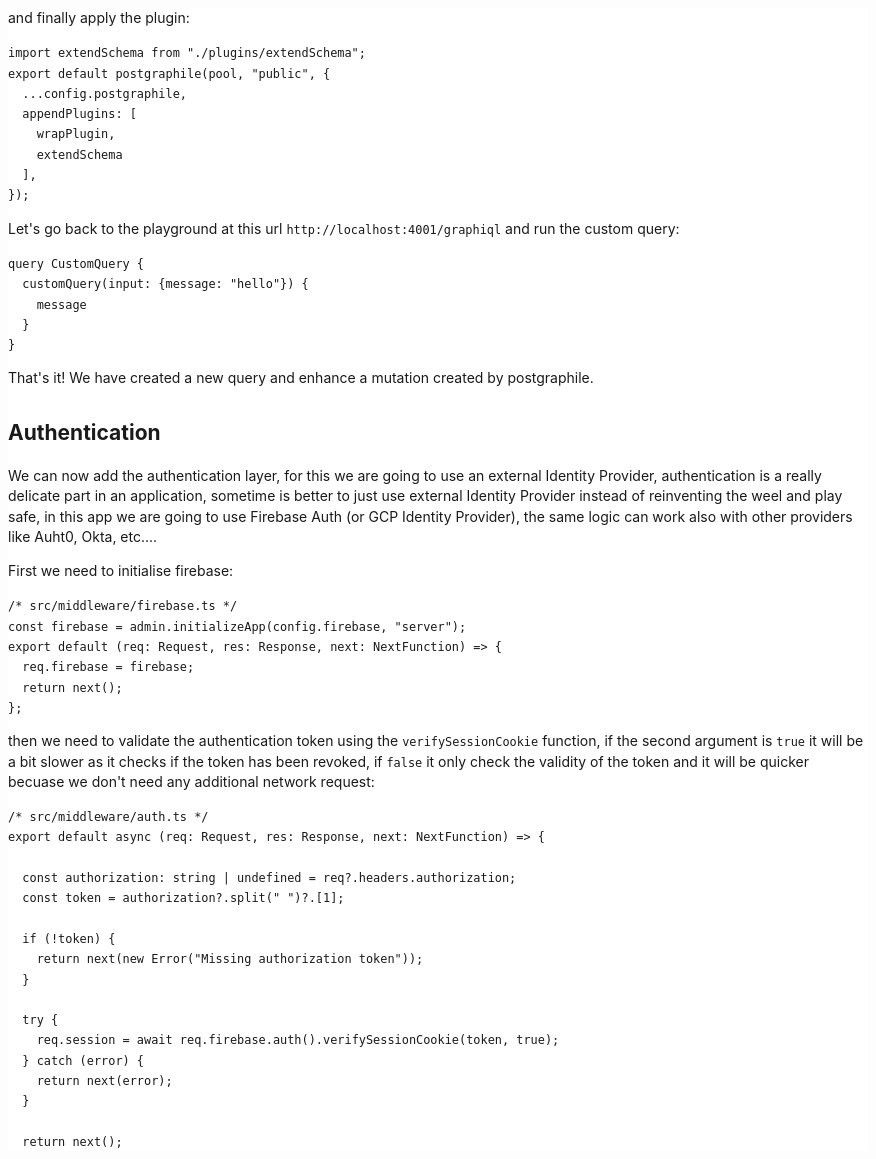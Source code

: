 and finally apply the plugin:

```
import extendSchema from "./plugins/extendSchema";
export default postgraphile(pool, "public", {
  ...config.postgraphile,
  appendPlugins: [
    wrapPlugin,
    extendSchema
  ],
});
```

Let's go back to the playground at this url `http://localhost:4001/graphiql` and run the custom query:

```
query CustomQuery {
  customQuery(input: {message: "hello"}) {
    message
  }
}
```

That's it! We have created a new query and enhance a mutation created by postgraphile.

## Authentication

We can now add the authentication layer, for this we are going to use an external Identity Provider, authentication is a really delicate part in an application, sometime is better to just use external Identity Provider instead of reinventing the weel and play safe, in this app we are going to use Firebase Auth (or GCP Identity Provider), the same logic can work also with other providers like Auht0, Okta, etc....

First we need to initialise firebase:

```
/* src/middleware/firebase.ts */
const firebase = admin.initializeApp(config.firebase, "server");
export default (req: Request, res: Response, next: NextFunction) => {
  req.firebase = firebase;
  return next();
};
```

then we need to validate the authentication token using the `verifySessionCookie` function, if the second argument is `true` it will be a bit slower as it checks if the token has been revoked, if `false` it only check the validity of the token and it will be quicker becuase we don't need any additional network request:

```
/* src/middleware/auth.ts */
export default async (req: Request, res: Response, next: NextFunction) => {

  const authorization: string | undefined = req?.headers.authorization;
  const token = authorization?.split(" ")?.[1];

  if (!token) {
    return next(new Error("Missing authorization token"));
  }

  try {
    req.session = await req.firebase.auth().verifySessionCookie(token, true);
  } catch (error) {
    return next(error);
  }

  return next();
```
